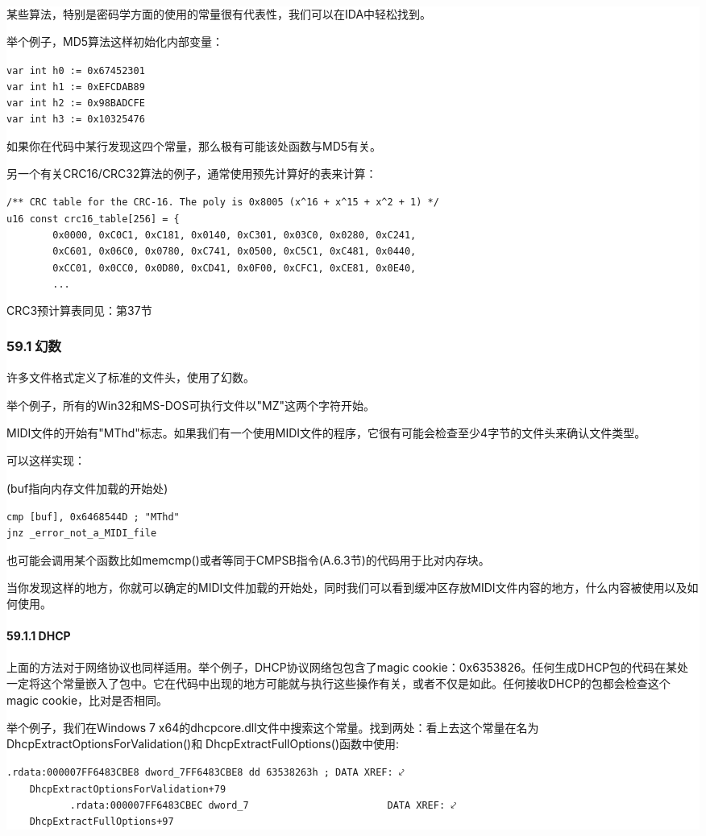 某些算法，特别是密码学方面的使用的常量很有代表性，我们可以在IDA中轻松找到。

举个例子，MD5算法这样初始化内部变量：

```
var int h0 := 0x67452301
var int h1 := 0xEFCDAB89
var int h2 := 0x98BADCFE
var int h3 := 0x10325476

```

如果你在代码中某行发现这四个常量，那么极有可能该处函数与MD5有关。

另一个有关CRC16/CRC32算法的例子，通常使用预先计算好的表来计算：

```
/** CRC table for the CRC-16. The poly is 0x8005 (x^16 + x^15 + x^2 + 1) */
u16 const crc16_table[256] = {
        0x0000, 0xC0C1, 0xC181, 0x0140, 0xC301, 0x03C0, 0x0280, 0xC241,
        0xC601, 0x06C0, 0x0780, 0xC741, 0x0500, 0xC5C1, 0xC481, 0x0440,
        0xCC01, 0x0CC0, 0x0D80, 0xCD41, 0x0F00, 0xCFC1, 0xCE81, 0x0E40,
        ...

```

CRC3预计算表同见：第37节

### 59.1 幻数

许多文件格式定义了标准的文件头，使用了幻数。

举个例子，所有的Win32和MS-DOS可执行文件以"MZ"这两个字符开始。

MIDI文件的开始有"MThd"标志。如果我们有一个使用MIDI文件的程序，它很有可能会检查至少4字节的文件头来确认文件类型。

可以这样实现：

(buf指向内存文件加载的开始处)

```
cmp [buf], 0x6468544D ; "MThd"
jnz _error_not_a_MIDI_file

```

也可能会调用某个函数比如memcmp()或者等同于CMPSB指令(A.6.3节)的代码用于比对内存块。

当你发现这样的地方，你就可以确定的MIDI文件加载的开始处，同时我们可以看到缓冲区存放MIDI文件内容的地方，什么内容被使用以及如何使用。

#### 59.1.1 DHCP

上面的方法对于网络协议也同样适用。举个例子，DHCP协议网络包包含了magic cookie：0x6353826。任何生成DHCP包的代码在某处一定将这个常量嵌入了包中。它在代码中出现的地方可能就与执行这些操作有关，或者不仅是如此。任何接收DHCP的包都会检查这个magic cookie，比对是否相同。

举个例子，我们在Windows 7 x64的dhcpcore.dll文件中搜索这个常量。找到两处：看上去这个常量在名为DhcpExtractOptionsForValidation()和 DhcpExtractFullOptions()函数中使用:

```
.rdata:000007FF6483CBE8 dword_7FF6483CBE8 dd 63538263h ; DATA XREF: ⤦ 
    DhcpExtractOptionsForValidation+79
￼￼￼￼￼￼￼￼￼￼￼.rdata:000007FF6483CBEC dword_7                        DATA XREF: ⤦ 
    DhcpExtractFullOptions+97

```
